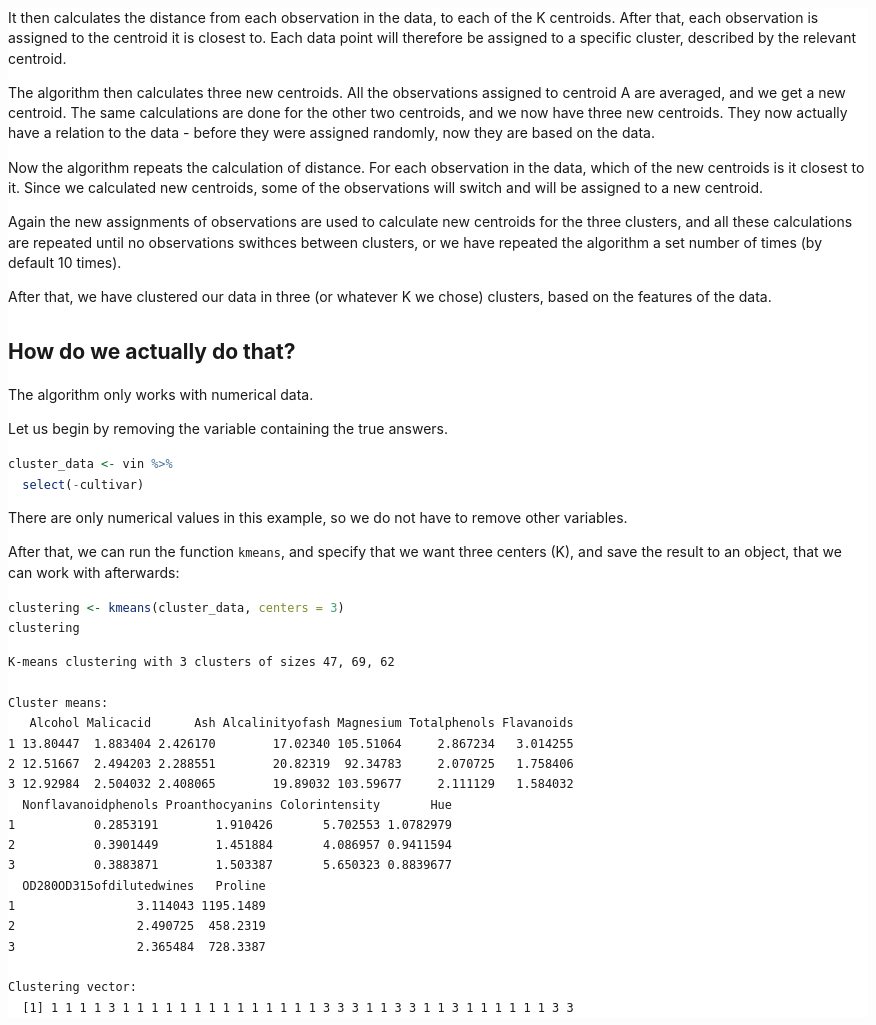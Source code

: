 It then calculates the distance from each observation in the data,
to each of the K centroids. After that, each observation is assigned
to the centroid it is closest to. Each
data point will therefore be assigned to a specific cluster, 
described by the relevant centroid. 

The algorithm then calculates three new centroids. All the observations
assigned to centroid A are averaged, and we get a new centroid.
The same calculations are done for the other two centroids, and
we now have three new centroids. They now actually have a relation
to the data - before they were assigned randomly, now they are 
based on the data.

Now the algorithm repeats the calculation of distance. For each
observation in the data, which of the new centroids is it closest
to it. Since we calculated new centroids, some of the observations will switch 
and will be assigned to a new centroid. 

Again the new assignments of observations are used to calculate
new centroids for the three clusters, and all these calculations
are repeated until no observations swithces between clusters, or
we have repeated the algorithm a set number of times (by default 10 times).

After that, we have clustered our data in three (or whatever K
we chose) clusters, based on the features of the data.

## How do we actually do that?

The algorithm only works with numerical data.

Let us begin by removing the variable containing the true answers.

``` r
cluster_data <- vin %>% 
  select(-cultivar)
```

There are only numerical values in this example, so we 
do not have to remove other variables.

After that, we can run the function `kmeans`, and specify that 
we want three centers (K), and save the result to an object,
that we can work with afterwards:


``` r
clustering <- kmeans(cluster_data, centers = 3)
clustering
```

``` output
K-means clustering with 3 clusters of sizes 47, 69, 62

Cluster means:
   Alcohol Malicacid      Ash Alcalinityofash Magnesium Totalphenols Flavanoids
1 13.80447  1.883404 2.426170        17.02340 105.51064     2.867234   3.014255
2 12.51667  2.494203 2.288551        20.82319  92.34783     2.070725   1.758406
3 12.92984  2.504032 2.408065        19.89032 103.59677     2.111129   1.584032
  Nonflavanoidphenols Proanthocyanins Colorintensity       Hue
1           0.2853191        1.910426       5.702553 1.0782979
2           0.3901449        1.451884       4.086957 0.9411594
3           0.3883871        1.503387       5.650323 0.8839677
  OD280OD315ofdilutedwines   Proline
1                 3.114043 1195.1489
2                 2.490725  458.2319
3                 2.365484  728.3387

Clustering vector:
  [1] 1 1 1 1 3 1 1 1 1 1 1 1 1 1 1 1 1 1 1 3 3 3 1 1 3 3 1 1 3 1 1 1 1 1 1 3 3
```